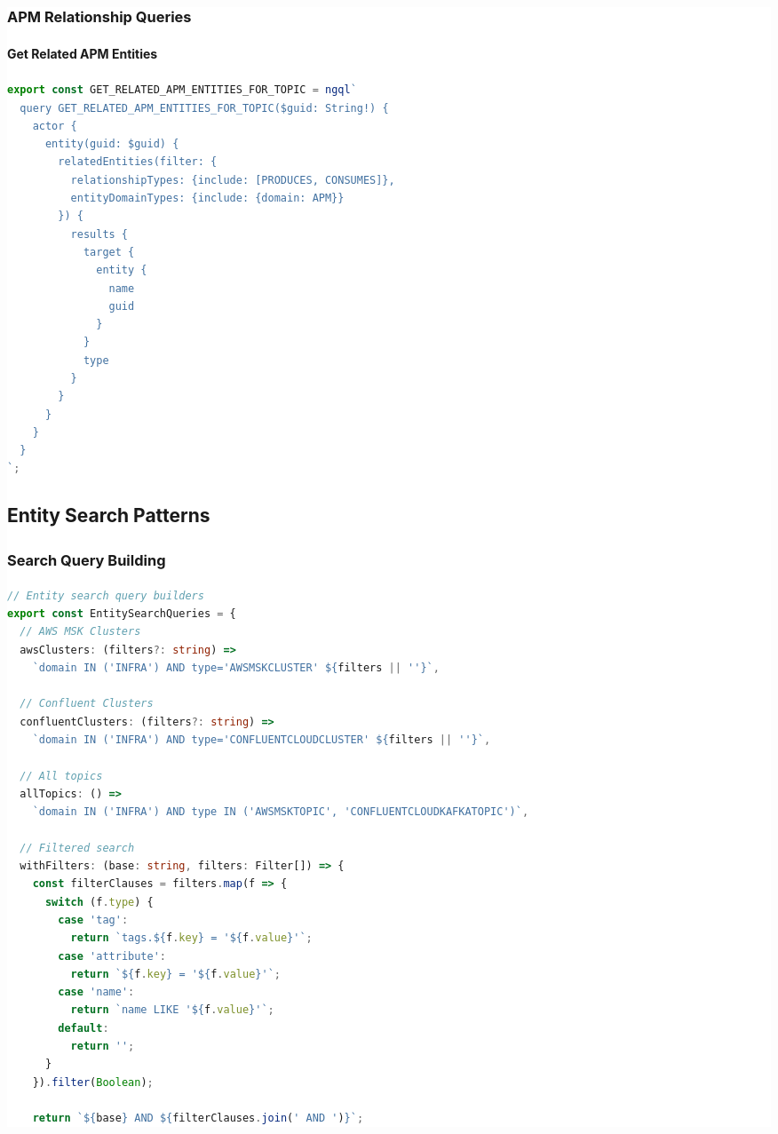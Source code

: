 ### APM Relationship Queries

#### Get Related APM Entities
```typescript
export const GET_RELATED_APM_ENTITIES_FOR_TOPIC = ngql`
  query GET_RELATED_APM_ENTITIES_FOR_TOPIC($guid: String!) {
    actor {
      entity(guid: $guid) {
        relatedEntities(filter: {
          relationshipTypes: {include: [PRODUCES, CONSUMES]},
          entityDomainTypes: {include: {domain: APM}}
        }) {
          results {
            target {
              entity {
                name
                guid
              }
            }
            type
          }
        }
      }
    }
  }
`;
```

## Entity Search Patterns

### Search Query Building

```typescript
// Entity search query builders
export const EntitySearchQueries = {
  // AWS MSK Clusters
  awsClusters: (filters?: string) => 
    `domain IN ('INFRA') AND type='AWSMSKCLUSTER' ${filters || ''}`,
  
  // Confluent Clusters  
  confluentClusters: (filters?: string) =>
    `domain IN ('INFRA') AND type='CONFLUENTCLOUDCLUSTER' ${filters || ''}`,
  
  // All topics
  allTopics: () => 
    `domain IN ('INFRA') AND type IN ('AWSMSKTOPIC', 'CONFLUENTCLOUDKAFKATOPIC')`,
  
  // Filtered search
  withFilters: (base: string, filters: Filter[]) => {
    const filterClauses = filters.map(f => {
      switch (f.type) {
        case 'tag':
          return `tags.${f.key} = '${f.value}'`;
        case 'attribute':
          return `${f.key} = '${f.value}'`;
        case 'name':
          return `name LIKE '${f.value}'`;
        default:
          return '';
      }
    }).filter(Boolean);
    
    return `${base} AND ${filterClauses.join(' AND ')}`;
```